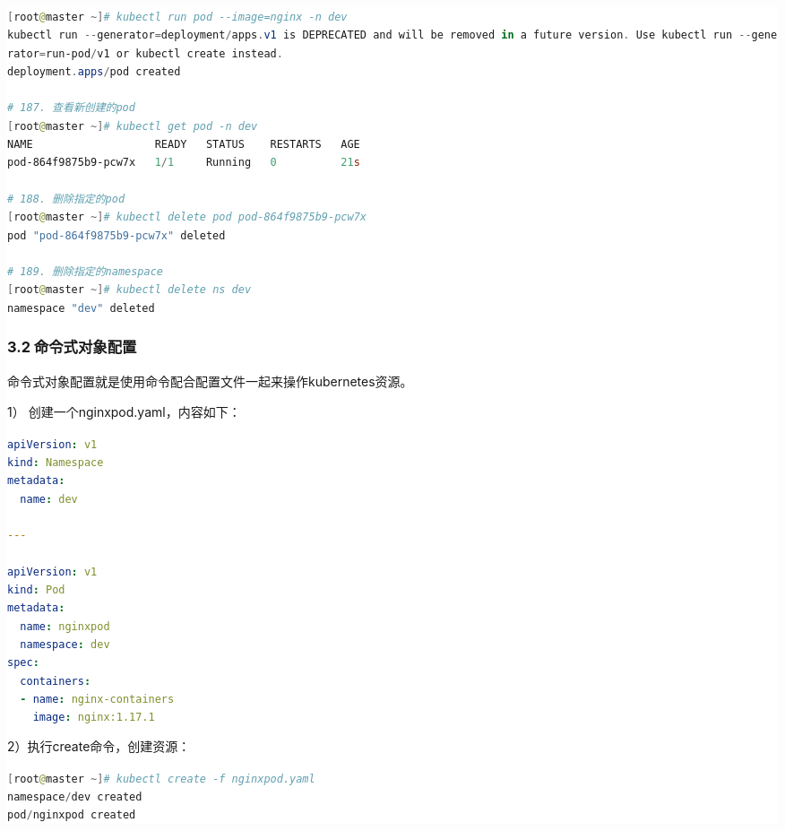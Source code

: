 ```powershell
[root@master ~]# kubectl run pod --image=nginx -n dev
kubectl run --generator=deployment/apps.v1 is DEPRECATED and will be removed in a future version. Use kubectl run --generator=run-pod/v1 or kubectl create instead.
deployment.apps/pod created

# 187. 查看新创建的pod
[root@master ~]# kubectl get pod -n dev
NAME                   READY   STATUS    RESTARTS   AGE
pod-864f9875b9-pcw7x   1/1     Running   0          21s

# 188. 删除指定的pod
[root@master ~]# kubectl delete pod pod-864f9875b9-pcw7x
pod "pod-864f9875b9-pcw7x" deleted

# 189. 删除指定的namespace
[root@master ~]# kubectl delete ns dev
namespace "dev" deleted
```



### 3.2 命令式对象配置


命令式对象配置就是使用命令配合配置文件一起来操作kubernetes资源。

1） 创建一个nginxpod.yaml，内容如下：

```yaml
apiVersion: v1
kind: Namespace
metadata:
  name: dev

---

apiVersion: v1
kind: Pod
metadata:
  name: nginxpod
  namespace: dev
spec:
  containers:
  - name: nginx-containers
    image: nginx:1.17.1
```



2）执行create命令，创建资源：

```powershell
[root@master ~]# kubectl create -f nginxpod.yaml
namespace/dev created
pod/nginxpod created
```
